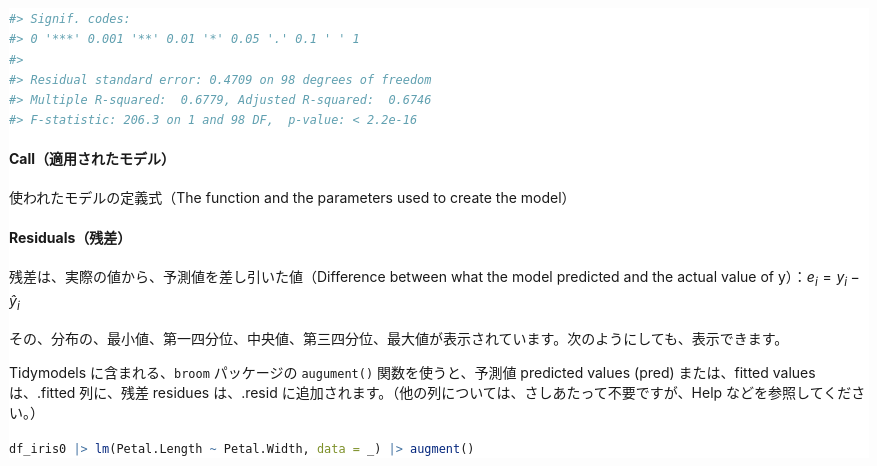 ```r
#> Signif. codes:  
#> 0 '***' 0.001 '**' 0.01 '*' 0.05 '.' 0.1 ' ' 1
#> 
#> Residual standard error: 0.4709 on 98 degrees of freedom
#> Multiple R-squared:  0.6779,	Adjusted R-squared:  0.6746 
#> F-statistic: 206.3 on 1 and 98 DF,  p-value: < 2.2e-16
```

#### Call（適用されたモデル）

使われたモデルの定義式（The function and the parameters used to create the model）

#### Residuals（残差）

残差は、実際の値から、予測値を差し引いた値（Difference between what the model predicted and the actual value of y）：$e_i = y_i - \hat{y}_i$

その、分布の、最小値、第一四分位、中央値、第三四分位、最大値が表示されています。次のようにしても、表示できます。

Tidymodels に含まれる、`broom` パッケージの `augument()` 関数を使うと、予測値 predicted values (pred) または、fitted values は、.fitted 列に、残差 residues は、.resid に追加されます。（他の列については、さしあたって不要ですが、Help などを参照してください。）


```r
df_iris0 |> lm(Petal.Length ~ Petal.Width, data = _) |> augment()
```

<div data-pagedtable="false">
  <script data-pagedtable-source type="application/json">